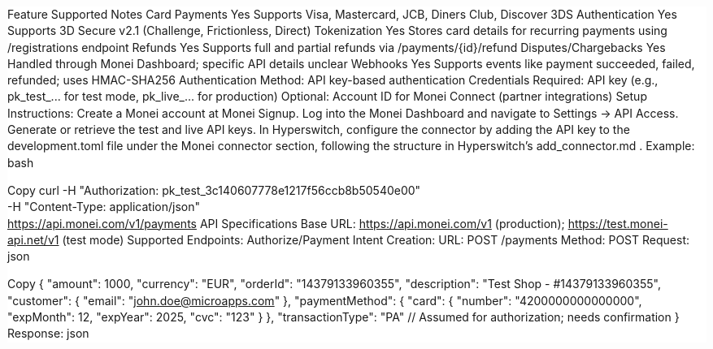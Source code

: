 
Feature	Supported	Notes
Card Payments	Yes	Supports Visa, Mastercard, JCB, Diners Club, Discover
3DS Authentication	Yes	Supports 3D Secure v2.1 (Challenge, Frictionless, Direct)
Tokenization	Yes	Stores card details for recurring payments using /registrations endpoint
Refunds	Yes	Supports full and partial refunds via /payments/{id}/refund
Disputes/Chargebacks	Yes	Handled through Monei Dashboard; specific API details unclear
Webhooks	Yes	Supports events like payment succeeded, failed, refunded; uses HMAC-SHA256
Authentication
Method: API key-based authentication
Credentials Required:
API key (e.g., pk_test_... for test mode, pk_live_... for production)
Optional: Account ID for Monei Connect (partner integrations)
Setup Instructions:
Create a Monei account at Monei Signup.
Log into the Monei Dashboard and navigate to Settings → API Access.
Generate or retrieve the test and live API keys.
In Hyperswitch, configure the connector by adding the API key to the development.toml file under the Monei connector section, following the structure in Hyperswitch’s add_connector.md .
Example:
bash

Copy
curl -H "Authorization: pk_test_3c140607778e1217f56ccb8b50540e00" \
     -H "Content-Type: application/json" \
     https://api.monei.com/v1/payments
API Specifications
Base URL: https://api.monei.com/v1 (production); https://test.monei-api.net/v1 (test mode)
Supported Endpoints:
Authorize/Payment Intent Creation:
URL: POST /payments
Method: POST
Request:
json

Copy
{
  "amount": 1000,
  "currency": "EUR",
  "orderId": "14379133960355",
  "description": "Test Shop - #14379133960355",
  "customer": {
    "email": "john.doe@microapps.com"
  },
  "paymentMethod": {
    "card": {
      "number": "4200000000000000",
      "expMonth": 12,
      "expYear": 2025,
      "cvc": "123"
    }
  },
  "transactionType": "PA" // Assumed for authorization; needs confirmation
}
Response:
json

